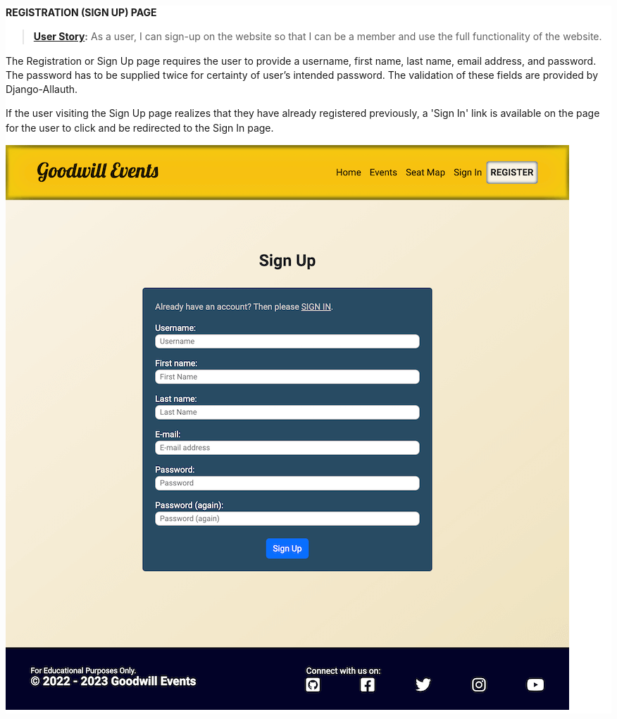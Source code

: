 **REGISTRATION (SIGN UP) PAGE**
> **[User Story](https://github.com/marked-gil/goodwill-events/issues/19):** As a user, I can sign-up on the website so that I can be a member and use the full functionality of the website.

The Registration or Sign Up page requires the user to provide a username, first name, last name, email address, and password. The password has to be supplied twice for certainty of user’s intended password. The validation of these fields are provided by Django-Allauth.

If the user visiting the Sign Up page realizes that they have already registered previously, a 'Sign In' link is available on the page for the user to click and be redirected to the Sign In page.

![Sign Up page](docs/features_screenshots/sign-up.png)
